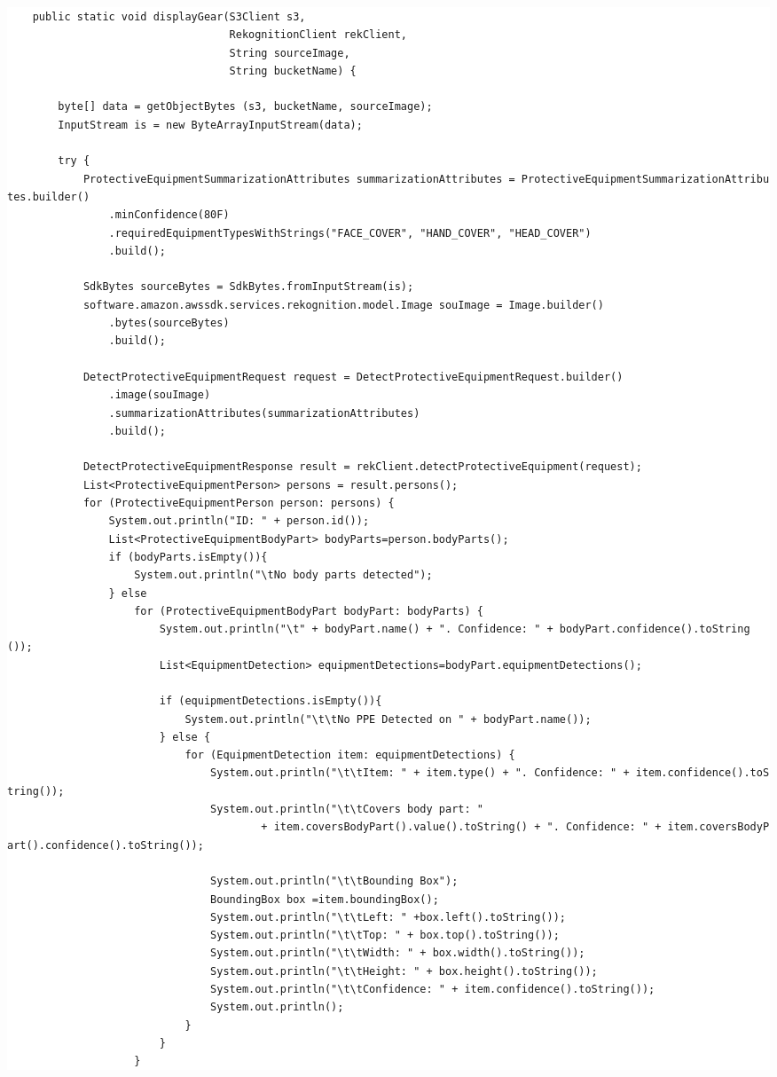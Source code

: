    ```
       public static void displayGear(S3Client s3,
                                      RekognitionClient rekClient,
                                      String sourceImage,
                                      String bucketName) {
   
           byte[] data = getObjectBytes (s3, bucketName, sourceImage);
           InputStream is = new ByteArrayInputStream(data);
   
           try {
               ProtectiveEquipmentSummarizationAttributes summarizationAttributes = ProtectiveEquipmentSummarizationAttributes.builder()
                   .minConfidence(80F)
                   .requiredEquipmentTypesWithStrings("FACE_COVER", "HAND_COVER", "HEAD_COVER")
                   .build();
   
               SdkBytes sourceBytes = SdkBytes.fromInputStream(is);
               software.amazon.awssdk.services.rekognition.model.Image souImage = Image.builder()
                   .bytes(sourceBytes)
                   .build();
   
               DetectProtectiveEquipmentRequest request = DetectProtectiveEquipmentRequest.builder()
                   .image(souImage)
                   .summarizationAttributes(summarizationAttributes)
                   .build();
   
               DetectProtectiveEquipmentResponse result = rekClient.detectProtectiveEquipment(request);
               List<ProtectiveEquipmentPerson> persons = result.persons();
               for (ProtectiveEquipmentPerson person: persons) {
                   System.out.println("ID: " + person.id());
                   List<ProtectiveEquipmentBodyPart> bodyParts=person.bodyParts();
                   if (bodyParts.isEmpty()){
                       System.out.println("\tNo body parts detected");
                   } else
                       for (ProtectiveEquipmentBodyPart bodyPart: bodyParts) {
                           System.out.println("\t" + bodyPart.name() + ". Confidence: " + bodyPart.confidence().toString());
                           List<EquipmentDetection> equipmentDetections=bodyPart.equipmentDetections();
   
                           if (equipmentDetections.isEmpty()){
                               System.out.println("\t\tNo PPE Detected on " + bodyPart.name());
                           } else {
                               for (EquipmentDetection item: equipmentDetections) {
                                   System.out.println("\t\tItem: " + item.type() + ". Confidence: " + item.confidence().toString());
                                   System.out.println("\t\tCovers body part: "
                                           + item.coversBodyPart().value().toString() + ". Confidence: " + item.coversBodyPart().confidence().toString());
   
                                   System.out.println("\t\tBounding Box");
                                   BoundingBox box =item.boundingBox();
                                   System.out.println("\t\tLeft: " +box.left().toString());
                                   System.out.println("\t\tTop: " + box.top().toString());
                                   System.out.println("\t\tWidth: " + box.width().toString());
                                   System.out.println("\t\tHeight: " + box.height().toString());
                                   System.out.println("\t\tConfidence: " + item.confidence().toString());
                                   System.out.println();
                               }
                           }
                       }
   ```